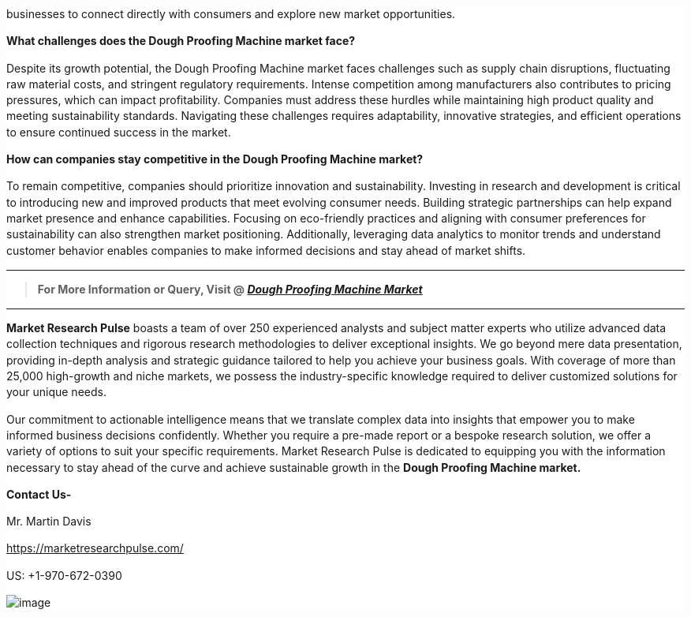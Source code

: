 businesses to connect directly with consumers and explore new market opportunities.</p><p><strong>What challenges does the Dough Proofing Machine market face?</strong></p><p>Despite its growth potential, the Dough Proofing Machine market faces challenges such as supply chain disruptions, fluctuating raw material costs, and stringent regulatory requirements. Intense competition among manufacturers also contributes to pricing pressures, which can impact profitability. Companies must address these hurdles while maintaining high product quality and meeting sustainability standards. Navigating these challenges requires adaptability, innovative strategies, and efficient operations to ensure continued success in the market.</p><p><strong>How can companies stay competitive in the Dough Proofing Machine market?</strong></p><p>To remain competitive, companies should prioritize innovation and sustainability. Investing in research and development is critical to introducing new and improved products that meet evolving consumer needs. Building strategic partnerships can help expand market presence and enhance capabilities. Focusing on eco-friendly practices and aligning with consumer preferences for sustainability can also strengthen market positioning. Additionally, leveraging data analytics to monitor trends and understand customer behavior enables companies to make informed decisions and stay ahead of market shifts.</p><hr /><blockquote><p><strong>For More Information or Query, Visit @&nbsp;<em><a href="https://marketresearchpulse.com/report/52269/dough-proofing-machine-market?utm_source=Linkedin&utm_medium=022">Dough Proofing Machine Market</a></em></strong></p></blockquote><hr /><p><strong>Market Research Pulse</strong> boasts a team of over 250 experienced analysts and subject matter experts who utilize advanced data collection techniques and rigorous research methodologies to deliver exceptional insights. We go beyond mere data presentation, providing in-depth analysis and strategic guidance tailored to help you achieve your business goals. With coverage of more than 25,000 high-growth and niche markets, we possess the industry-specific knowledge required to deliver customized solutions for your unique needs.</p><p>Our commitment to actionable intelligence means that we translate complex data into insights that empower you to make informed business decisions confidently. Whether you require a pre-made report or a bespoke research solution, we offer a variety of options to suit your specific requirements. Market Research Pulse is dedicated to equipping you with the information necessary to stay ahead of the curve and achieve sustainable growth in the <strong>Dough Proofing Machine market.</strong></p><p><strong>Contact Us-</strong></p><p>Mr. Martin Davis</p><p>https://marketresearchpulse.com/</p><p>US: +1-970-672-0390</p>
![image](https://github.com/user-attachments/assets/f45ebc63-a613-4a6f-b771-50b73d598c43)
